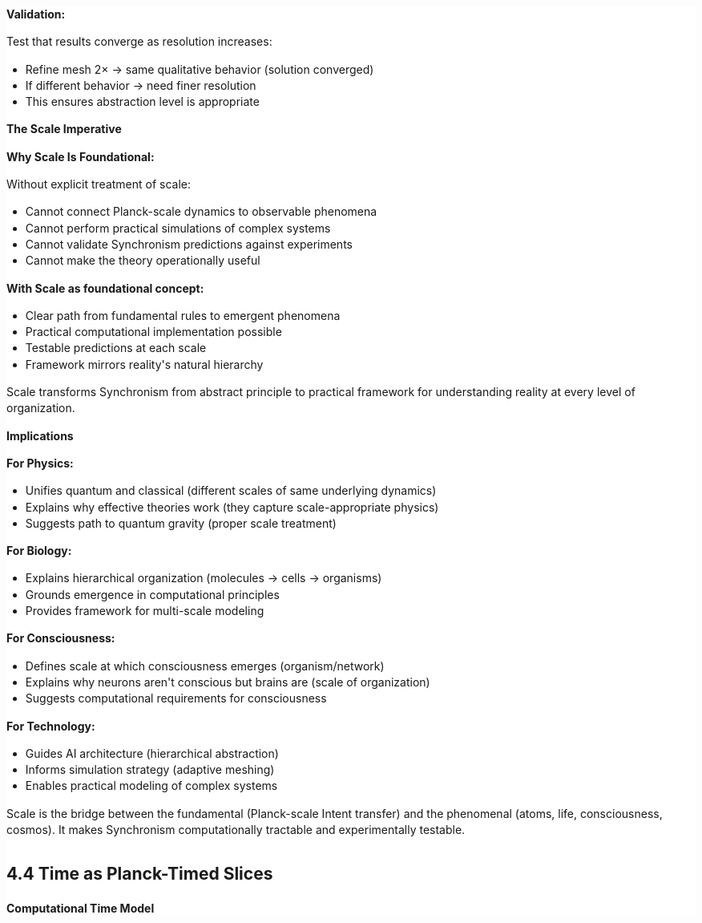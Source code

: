 **Validation:**

Test that results converge as resolution increases:
- Refine mesh 2× → same qualitative behavior (solution converged)
- If different behavior → need finer resolution
- This ensures abstraction level is appropriate

**The Scale Imperative**

**Why Scale Is Foundational:**

Without explicit treatment of scale:
- Cannot connect Planck-scale dynamics to observable phenomena
- Cannot perform practical simulations of complex systems
- Cannot validate Synchronism predictions against experiments
- Cannot make the theory operationally useful

**With Scale as foundational concept:**
- Clear path from fundamental rules to emergent phenomena
- Practical computational implementation possible
- Testable predictions at each scale
- Framework mirrors reality's natural hierarchy

Scale transforms Synchronism from abstract principle to practical framework for understanding reality at every level of organization.

**Implications**

**For Physics:**
- Unifies quantum and classical (different scales of same underlying dynamics)
- Explains why effective theories work (they capture scale-appropriate physics)
- Suggests path to quantum gravity (proper scale treatment)

**For Biology:**
- Explains hierarchical organization (molecules → cells → organisms)
- Grounds emergence in computational principles
- Provides framework for multi-scale modeling

**For Consciousness:**
- Defines scale at which consciousness emerges (organism/network)
- Explains why neurons aren't conscious but brains are (scale of organization)
- Suggests computational requirements for consciousness

**For Technology:**
- Guides AI architecture (hierarchical abstraction)
- Informs simulation strategy (adaptive meshing)
- Enables practical modeling of complex systems

Scale is the bridge between the fundamental (Planck-scale Intent transfer) and the phenomenal (atoms, life, consciousness, cosmos). It makes Synchronism computationally tractable and experimentally testable.


## 4.4 Time as Planck-Timed Slices

**Computational Time Model**
